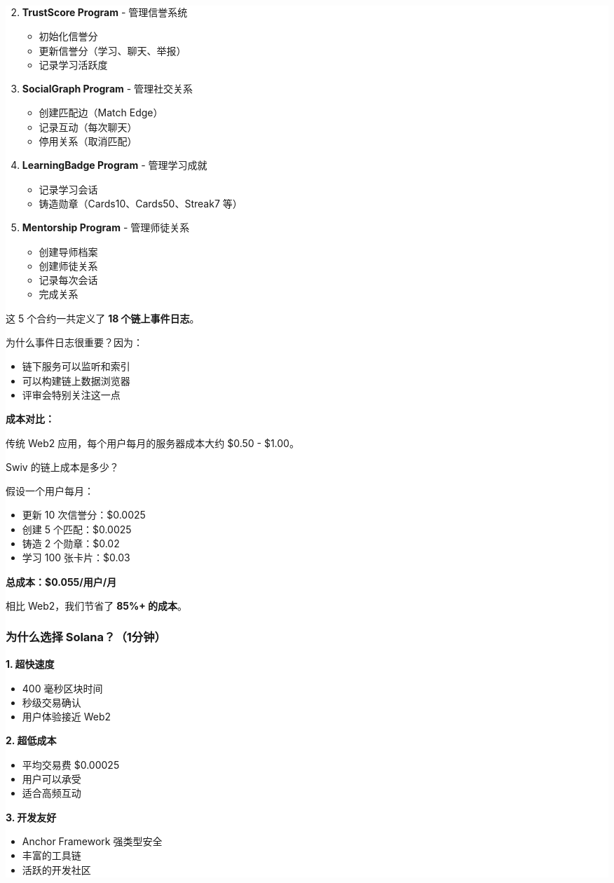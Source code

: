 2. **TrustScore Program** - 管理信誉系统
   - 初始化信誉分
   - 更新信誉分（学习、聊天、举报）
   - 记录学习活跃度

3. **SocialGraph Program** - 管理社交关系
   - 创建匹配边（Match Edge）
   - 记录互动（每次聊天）
   - 停用关系（取消匹配）

4. **LearningBadge Program** - 管理学习成就
   - 记录学习会话
   - 铸造勋章（Cards10、Cards50、Streak7 等）

5. **Mentorship Program** - 管理师徒关系
   - 创建导师档案
   - 创建师徒关系
   - 记录每次会话
   - 完成关系

这 5 个合约一共定义了 **18 个链上事件日志**。

为什么事件日志很重要？因为：
- 链下服务可以监听和索引
- 可以构建链上数据浏览器
- 评审会特别关注这一点

**成本对比：**

传统 Web2 应用，每个用户每月的服务器成本大约 $0.50 - $1.00。

Swiv 的链上成本是多少？

假设一个用户每月：
- 更新 10 次信誉分：$0.0025
- 创建 5 个匹配：$0.0025
- 铸造 2 个勋章：$0.02
- 学习 100 张卡片：$0.03

**总成本：$0.055/用户/月**

相比 Web2，我们节省了 **85%+ 的成本**。

### 为什么选择 Solana？（1分钟）

**1. 超快速度**
- 400 毫秒区块时间
- 秒级交易确认
- 用户体验接近 Web2

**2. 超低成本**
- 平均交易费 $0.00025
- 用户可以承受
- 适合高频互动

**3. 开发友好**
- Anchor Framework 强类型安全
- 丰富的工具链
- 活跃的开发社区

